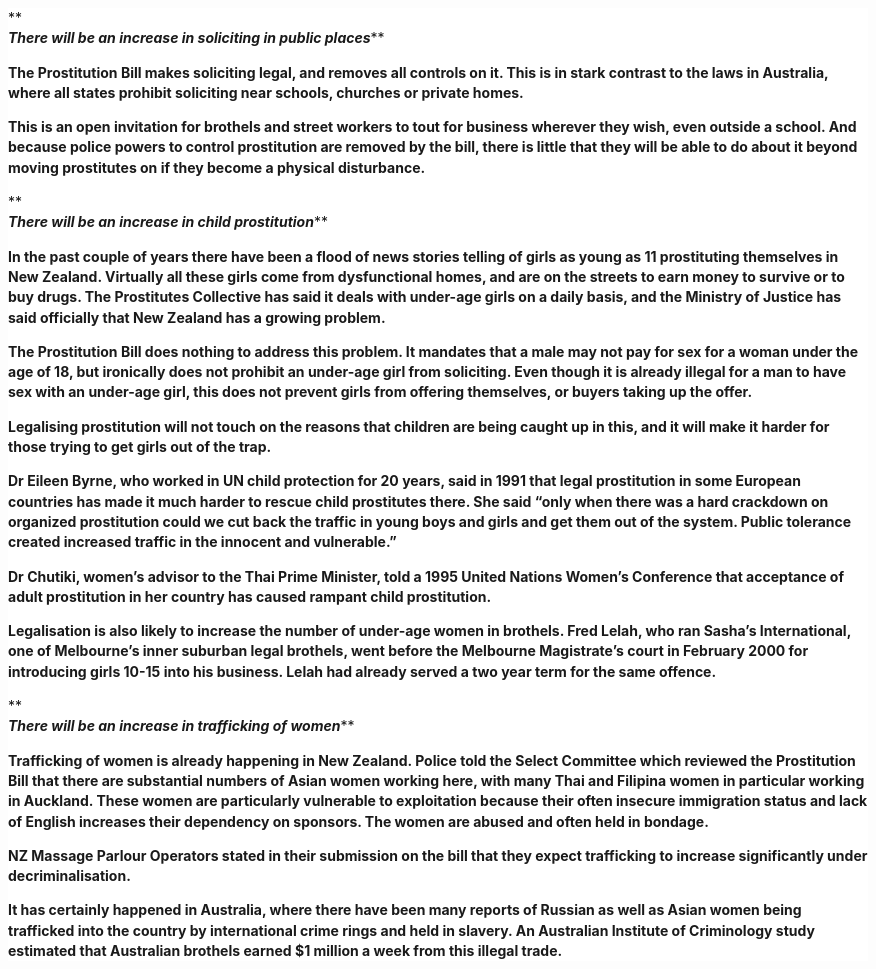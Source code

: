 **  
**_There will be an increase in soliciting in public places_****

**The Prostitution Bill makes soliciting legal, and removes all controls on it. This is in stark contrast to the laws in Australia, where all states prohibit soliciting near schools, churches or private homes.**

**This is an open invitation for brothels and street workers to tout for business wherever they wish, even outside a school. And because police powers to control prostitution are removed by the bill, there is little that they will be able to do about it beyond moving prostitutes on if they become a physical disturbance.**

**  
**_There will be an increase in child prostitution_****

**In the past couple of years there have been a flood of news stories telling of girls as young as 11 prostituting themselves in New Zealand. Virtually all these girls come from dysfunctional homes, and are on the streets to earn money to survive or to buy drugs. The Prostitutes Collective has said it deals with under-age girls on a daily basis, and the Ministry of Justice has said officially that New Zealand has a growing problem.**

**The Prostitution Bill does nothing to address this problem. It mandates that a male may not pay for sex for a woman under the age of 18, but ironically does not prohibit an under-age girl from soliciting. Even though it is already illegal for a man to have sex with an under-age girl, this does not prevent girls from offering themselves, or buyers taking up the offer.**

**Legalising prostitution will not touch on the reasons that children are being caught up in this, and it will make it harder for those trying to get girls out of the trap.**

**Dr Eileen Byrne, who worked in UN child protection for 20 years, said in 1991 that legal prostitution in some European countries has made it much harder to rescue child prostitutes there. She said “only when there was a hard crackdown on organized prostitution could we cut back the traffic in young boys and girls and get them out of the system. Public tolerance created increased traffic in the innocent and vulnerable.”**

**Dr Chutiki, women’s advisor to the Thai Prime Minister, told a 1995 United Nations Women’s Conference that acceptance of adult prostitution in her country has caused rampant child prostitution.**

**Legalisation is also likely to increase the number of under-age women in brothels. Fred Lelah, who ran Sasha’s International, one of Melbourne’s inner suburban legal brothels, went before the Melbourne Magistrate’s court in February 2000 for introducing girls 10-15 into his business. Lelah had already served a two year term for the same offence.**

**  
**_There will be an increase in trafficking of women_****

**Trafficking of women is already happening in New Zealand. Police told the Select Committee which reviewed the Prostitution Bill that there are substantial numbers of Asian women working here, with many Thai and Filipina women in particular working in Auckland. These women are particularly vulnerable to exploitation because their often insecure immigration status and lack of English increases their dependency on sponsors. The women are abused and often held in bondage.**

**NZ Massage Parlour Operators stated in their submission on the bill that they expect trafficking to increase significantly under decriminalisation.**

**It has certainly happened in Australia, where there have been many reports of Russian as well as Asian women being trafficked into the country by international crime rings and held in slavery. An Australian Institute of Criminology study estimated that Australian brothels earned $1 million a week from this illegal trade.**
